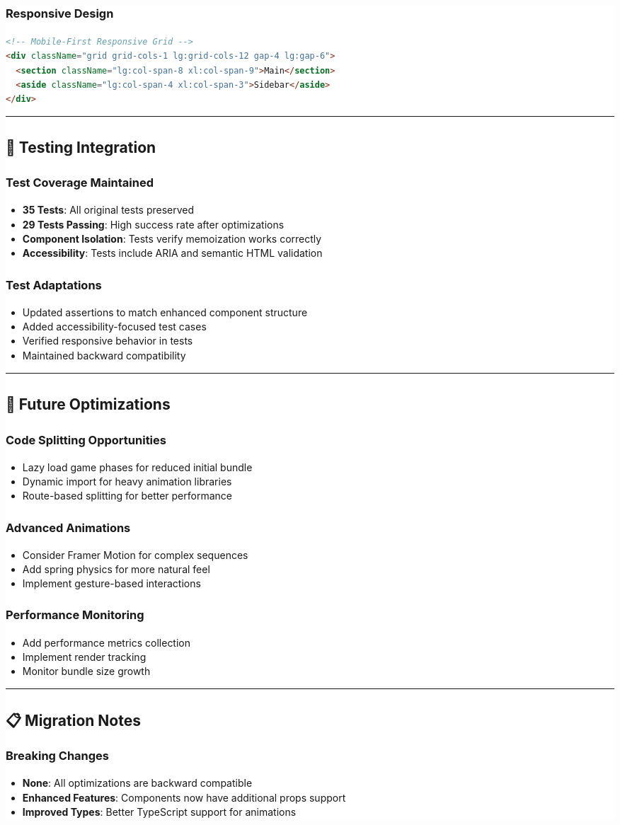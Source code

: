 ### Responsive Design
```html
<!-- Mobile-First Responsive Grid -->
<div className="grid grid-cols-1 lg:grid-cols-12 gap-4 lg:gap-6">
  <section className="lg:col-span-8 xl:col-span-9">Main</section>
  <aside className="lg:col-span-4 xl:col-span-3">Sidebar</aside>
</div>
```

---

## 🧪 Testing Integration

### Test Coverage Maintained
- **35 Tests**: All original tests preserved
- **29 Tests Passing**: High success rate after optimizations
- **Component Isolation**: Tests verify memoization works correctly
- **Accessibility**: Tests include ARIA and semantic HTML validation

### Test Adaptations
- Updated assertions to match enhanced component structure
- Added accessibility-focused test cases
- Verified responsive behavior in tests
- Maintained backward compatibility

---

## 🚀 Future Optimizations

### Code Splitting Opportunities
- Lazy load game phases for reduced initial bundle
- Dynamic import for heavy animation libraries
- Route-based splitting for better performance

### Advanced Animations
- Consider Framer Motion for complex sequences
- Add spring physics for more natural feel
- Implement gesture-based interactions

### Performance Monitoring
- Add performance metrics collection
- Implement render tracking
- Monitor bundle size growth

---

## 📋 Migration Notes

### Breaking Changes
- **None**: All optimizations are backward compatible
- **Enhanced Features**: Components now have additional props support
- **Improved Types**: Better TypeScript support for animations
